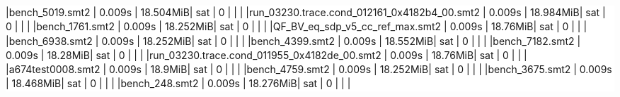|bench_5019.smt2                                              |    0.009s | 18.504MiB| sat | 0 |  |  |
|run_03230.trace.cond_012161_0x4182b4_00.smt2                 |    0.009s | 18.984MiB| sat | 0 |  |  |
|bench_1761.smt2                                              |    0.009s | 18.252MiB| sat | 0 |  |  |
|QF_BV_eq_sdp_v5_cc_ref_max.smt2                              |    0.009s | 18.76MiB| sat | 0 |  |  |
|bench_6938.smt2                                              |    0.009s | 18.252MiB| sat | 0 |  |  |
|bench_4399.smt2                                              |    0.009s | 18.552MiB| sat | 0 |  |  |
|bench_7182.smt2                                              |    0.009s | 18.28MiB| sat | 0 |  |  |
|run_03230.trace.cond_011955_0x4182de_00.smt2                 |    0.009s | 18.76MiB| sat | 0 |  |  |
|a674test0008.smt2                                            |    0.009s | 18.9MiB| sat | 0 |  |  |
|bench_4759.smt2                                              |    0.009s | 18.252MiB| sat | 0 |  |  |
|bench_3675.smt2                                              |    0.009s | 18.468MiB| sat | 0 |  |  |
|bench_248.smt2                                               |    0.009s | 18.276MiB| sat | 0 |  |  |
